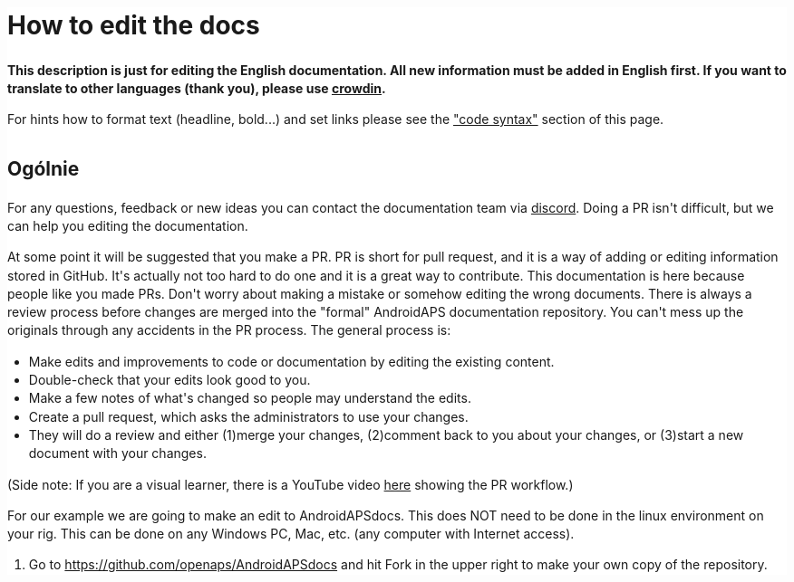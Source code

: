 # How to edit the docs

**This description is just for editing the English documentation. All new information must be added in English first. If you want to translate to other languages (thank you), please use [crowdin](https://crowdin.com/project/androidapsdocs).**

For hints how to format text (headline, bold...) and set links please see the ["code syntax"](make-a-PR-code-syntax) section of this page.

## Ogólnie

For any questions, feedback or new ideas you can contact the documentation team via [discord](https://discord.gg/4fQUWHZ4Mw). Doing a PR isn't difficult, but we can help you editing the documentation.

At some point it will be suggested that you make a PR. PR is short for pull request, and it is a way of adding or editing information stored in GitHub. It's actually not too hard to do one and it is a great way to contribute. This documentation is here because people like you made PRs. Don't worry about making a mistake or somehow editing the wrong documents. There is always a review process before changes are merged into the "formal" AndroidAPS documentation repository. You can't mess up the originals through any accidents in the PR process. The general process is:

* Make edits and improvements to code or documentation by editing the existing content.
* Double-check that your edits look good to you.
* Make a few notes of what's changed so people may understand the edits.
* Create a pull request, which asks the administrators to use your changes.
* They will do a review and either (1)merge your changes, (2)comment back to you about your changes, or (3)start a new document with your changes.

(Side note: If you are a visual learner, there is a YouTube video [here](https://youtu.be/4b6tsL0_kzg) showing the PR workflow.)

For our example we are going to make an edit to AndroidAPSdocs. This does NOT need to be done in the linux environment on your rig. This can be done on any Windows PC, Mac, etc. (any computer with Internet access).

1. Go to https://github.com/openaps/AndroidAPSdocs and hit Fork in the upper right to make your own copy of the repository.
